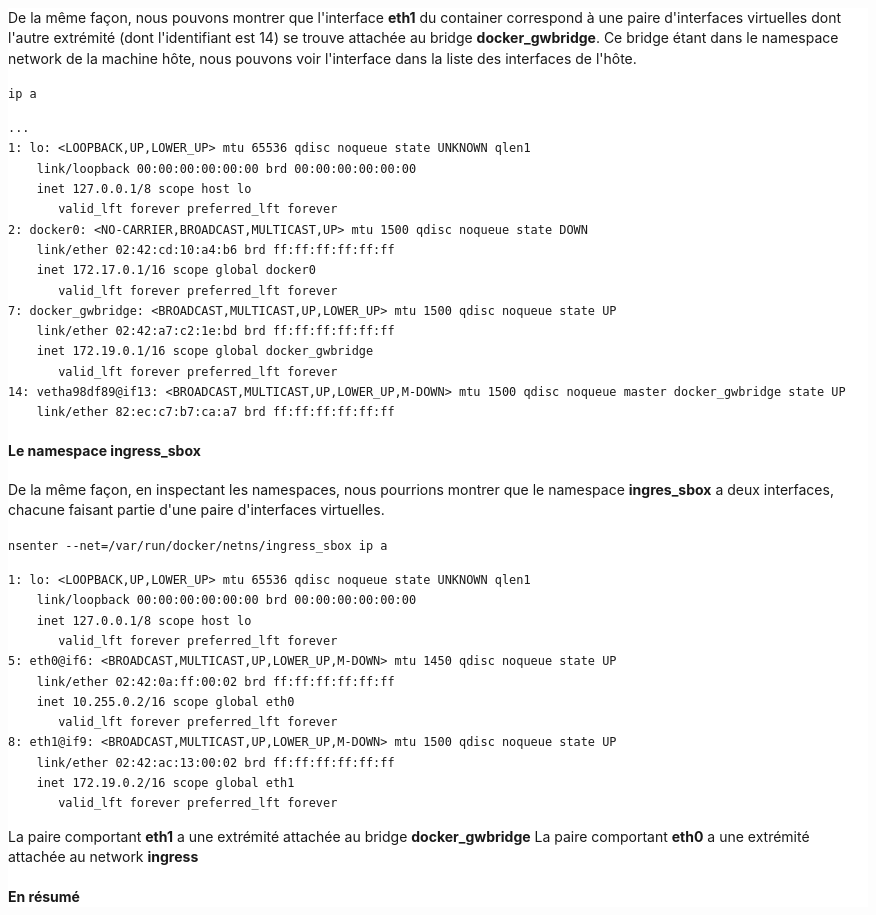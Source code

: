 De la même façon, nous pouvons montrer que l'interface **eth1** du container correspond à une paire d'interfaces virtuelles dont l'autre extrémité (dont l'identifiant est 14) se trouve attachée au bridge **docker_gwbridge**. Ce bridge étant dans le namespace network de la machine hôte, nous pouvons voir l'interface dans la liste des interfaces de l'hôte.

```.term1
ip a
```
```
...
1: lo: <LOOPBACK,UP,LOWER_UP> mtu 65536 qdisc noqueue state UNKNOWN qlen1
    link/loopback 00:00:00:00:00:00 brd 00:00:00:00:00:00
    inet 127.0.0.1/8 scope host lo
       valid_lft forever preferred_lft forever
2: docker0: <NO-CARRIER,BROADCAST,MULTICAST,UP> mtu 1500 qdisc noqueue state DOWN
    link/ether 02:42:cd:10:a4:b6 brd ff:ff:ff:ff:ff:ff
    inet 172.17.0.1/16 scope global docker0
       valid_lft forever preferred_lft forever
7: docker_gwbridge: <BROADCAST,MULTICAST,UP,LOWER_UP> mtu 1500 qdisc noqueue state UP
    link/ether 02:42:a7:c2:1e:bd brd ff:ff:ff:ff:ff:ff
    inet 172.19.0.1/16 scope global docker_gwbridge
       valid_lft forever preferred_lft forever
14: vetha98df89@if13: <BROADCAST,MULTICAST,UP,LOWER_UP,M-DOWN> mtu 1500 qdisc noqueue master docker_gwbridge state UP
    link/ether 82:ec:c7:b7:ca:a7 brd ff:ff:ff:ff:ff:ff
```

#### Le namespace ingress_sbox

De la même façon, en inspectant les namespaces, nous pourrions montrer que le namespace **ingres_sbox** a deux interfaces, chacune faisant partie d'une paire d'interfaces virtuelles.

```.term1
nsenter --net=/var/run/docker/netns/ingress_sbox ip a
```
```
1: lo: <LOOPBACK,UP,LOWER_UP> mtu 65536 qdisc noqueue state UNKNOWN qlen1
    link/loopback 00:00:00:00:00:00 brd 00:00:00:00:00:00
    inet 127.0.0.1/8 scope host lo
       valid_lft forever preferred_lft forever
5: eth0@if6: <BROADCAST,MULTICAST,UP,LOWER_UP,M-DOWN> mtu 1450 qdisc noqueue state UP
    link/ether 02:42:0a:ff:00:02 brd ff:ff:ff:ff:ff:ff
    inet 10.255.0.2/16 scope global eth0
       valid_lft forever preferred_lft forever
8: eth1@if9: <BROADCAST,MULTICAST,UP,LOWER_UP,M-DOWN> mtu 1500 qdisc noqueue state UP
    link/ether 02:42:ac:13:00:02 brd ff:ff:ff:ff:ff:ff
    inet 172.19.0.2/16 scope global eth1
       valid_lft forever preferred_lft forever
```

La paire comportant **eth1** a une extrémité attachée au bridge **docker_gwbridge**
La paire comportant **eth0** a une extrémité attachée au network **ingress**

#### En résumé
